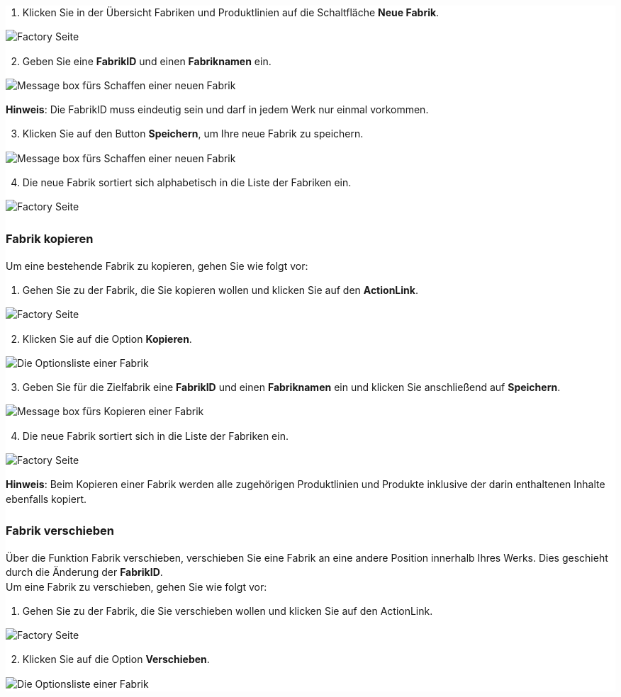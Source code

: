 1. Klicken Sie in der Übersicht Fabriken und Produktlinien auf die Schaltfläche **Neue Fabrik**.  

![Factory Seite](images/Fabrik/ein_link_neue_fabrik.png)  

2. Geben Sie eine **FabrikID** und einen **Fabriknamen** ein.  

![Message box fürs Schaffen einer neuen Fabrik](images/Fabrik/anlegen_einer_neuen_fabrik.png)

**Hinweis**: Die FabrikID muss eindeutig sein und darf in jedem Werk nur einmal vorkommen.  

3. Klicken Sie auf den Button **Speichern**, um Ihre neue Fabrik zu speichern.  

![Message box fürs Schaffen einer neuen Fabrik](images/Fabrik/ein_button_speichern_beim_anlegen_einer_fabrik.png)

4. Die neue Fabrik sortiert sich alphabetisch in die Liste der Fabriken ein.  

![Factory Seite](images/Fabrik/die_factory_seite_mit_einer_frischgebackenen_fabrik.png)  

### Fabrik kopieren

Um eine bestehende Fabrik zu kopieren, gehen Sie wie folgt vor:

1. Gehen Sie zu der Fabrik, die Sie kopieren wollen und klicken Sie auf den **ActionLink**.  

![Factory Seite](images/Fabrik/ein_actionlink_einer_fabrik.png)  

2. Klicken Sie auf die Option **Kopieren**.  

![Die Optionsliste einer Fabrik](images/Fabrik/eine_option_kopieren_bei_einer_fabrik.png)   

3. Geben Sie für die Zielfabrik eine **FabrikID** und einen **Fabriknamen** ein und klicken Sie anschließend auf **Speichern**.  

![Message box fürs Kopieren einer Fabrik](images/Fabrik/speichern_einer_fabik.png) 

4. Die neue Fabrik sortiert sich in die Liste der Fabriken ein.  

![Factory Seite](images/Fabrik/sortierung_einer_kopierten_fabik.png)  

**Hinweis**: Beim Kopieren einer Fabrik werden alle zugehörigen Produktlinien und Produkte inklusive der darin enthaltenen Inhalte ebenfalls kopiert.

### Fabrik verschieben

Über die Funktion Fabrik verschieben, verschieben Sie eine Fabrik an eine andere Position innerhalb Ihres Werks. Dies geschieht durch die Änderung der **FabrikID**.  
Um eine Fabrik zu verschieben, gehen Sie wie folgt vor:

1. Gehen Sie zu der Fabrik, die Sie verschieben wollen und klicken Sie auf den ActionLink.  

![Factory Seite](images/Fabrik/ein_actionlink_einer_fabrik.png)  

2. Klicken Sie auf die Option **Verschieben**.  

![Die Optionsliste einer Fabrik](images/Fabrik/eine_option_verschieben_bei_einer_fabrik.png)   
